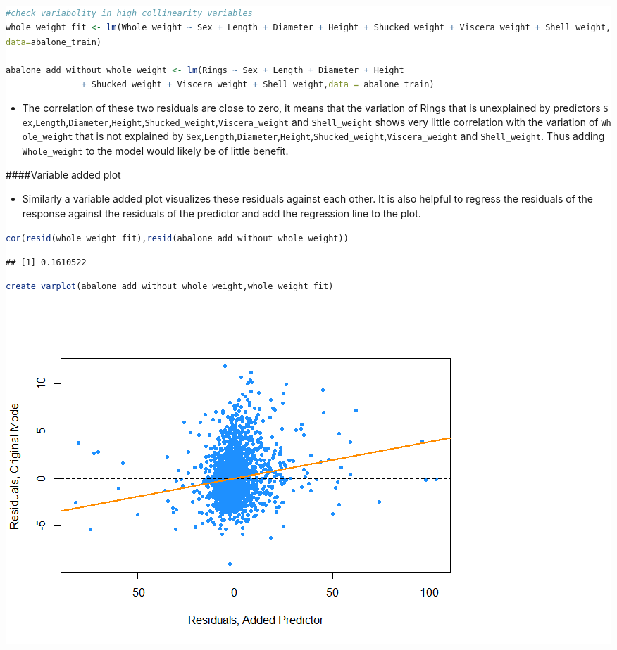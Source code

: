 ```r
#check variabolity in high collinearity variables
whole_weight_fit <- lm(Whole_weight ~ Sex + Length + Diameter + Height + Shucked_weight + Viscera_weight + Shell_weight, data=abalone_train)
 
abalone_add_without_whole_weight <- lm(Rings ~ Sex + Length + Diameter + Height
               + Shucked_weight + Viscera_weight + Shell_weight,data = abalone_train)
```

- The correlation of these two residuals are close to zero, it means that the variation of Rings that is unexplained by predictors `Sex`,`Length`,`Diameter`,`Height`,`Shucked_weight`,`Viscera_weight` and `Shell_weight` shows very little correlation with the variation of `Whole_weight` that is not explained by `Sex`,`Length`,`Diameter`,`Height`,`Shucked_weight`,`Viscera_weight` and `Shell_weight`. Thus adding `Whole_weight` to the model would likely be of little benefit.

####Variable added plot
- Similarly a variable added plot visualizes these residuals against each other. It is also helpful to regress the residuals of the response against the residuals of the predictor and add the regression line to the plot.


```r
cor(resid(whole_weight_fit),resid(abalone_add_without_whole_weight))
```

```
## [1] 0.1610522
```

```r
create_varplot(abalone_add_without_whole_weight,whole_weight_fit)
```

![](Abalone_files/figure-html/unnamed-chunk-15-1.png)
